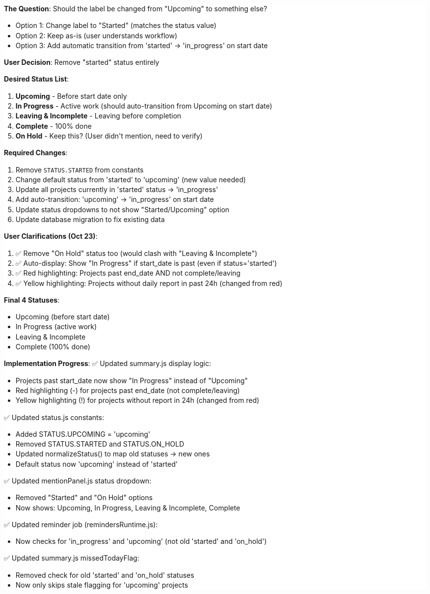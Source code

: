 **The Question**: Should the label be changed from "Upcoming" to something else?
- Option 1: Change label to "Started" (matches the status value)
- Option 2: Keep as-is (user understands workflow)
- Option 3: Add automatic transition from 'started' → 'in_progress' on start date

**User Decision**: Remove "started" status entirely

**Desired Status List**:
1. **Upcoming** - Before start date only
2. **In Progress** - Active work (should auto-transition from Upcoming on start date)
3. **Leaving & Incomplete** - Leaving before completion
4. **Complete** - 100% done
5. **On Hold** - Keep this? (User didn't mention, need to verify)

**Required Changes**:
1. Remove `STATUS.STARTED` from constants
2. Change default status from 'started' to 'upcoming' (new value needed)
3. Update all projects currently in 'started' status → 'in_progress'
4. Add auto-transition: 'upcoming' → 'in_progress' on start date
5. Update status dropdowns to not show "Started/Upcoming" option
6. Update database migration to fix existing data

**User Clarifications (Oct 23)**:
1. ✅ Remove "On Hold" status too (would clash with "Leaving & Incomplete")
2. ✅ Auto-display: Show "In Progress" if start_date is past (even if status='started')
3. ✅ Red highlighting: Projects past end_date AND not complete/leaving
4. ✅ Yellow highlighting: Projects without daily report in past 24h (changed from red)

**Final 4 Statuses**:
- Upcoming (before start date)
- In Progress (active work)
- Leaving & Incomplete
- Complete (100% done)

**Implementation Progress**:
✅ Updated summary.js display logic:
- Projects past start_date now show "In Progress" instead of "Upcoming"
- Red highlighting (-) for projects past end_date (not complete/leaving)
- Yellow highlighting (!) for projects without report in 24h (changed from red)

✅ Updated status.js constants:
- Added STATUS.UPCOMING = 'upcoming'
- Removed STATUS.STARTED and STATUS.ON_HOLD
- Updated normalizeStatus() to map old statuses → new ones
- Default status now 'upcoming' instead of 'started'

✅ Updated mentionPanel.js status dropdown:
- Removed "Started" and "On Hold" options
- Now shows: Upcoming, In Progress, Leaving & Incomplete, Complete

✅ Updated reminder job (remindersRuntime.js):
- Now checks for 'in_progress' and 'upcoming' (not old 'started' and 'on_hold')

✅ Updated summary.js missedTodayFlag:
- Removed check for old 'started' and 'on_hold' statuses
- Now only skips stale flagging for 'upcoming' projects
